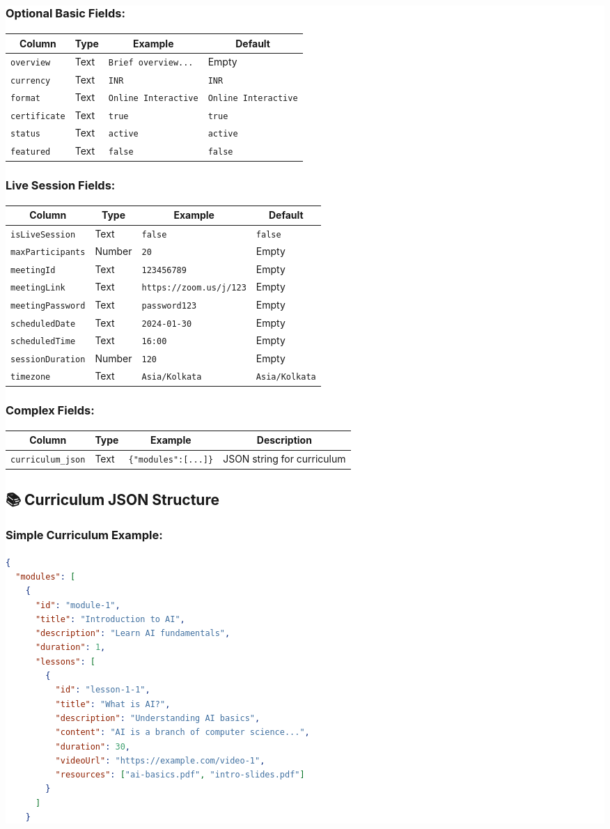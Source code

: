 ### **Optional Basic Fields:**
| Column | Type | Example | Default |
|--------|------|---------|---------|
| `overview` | Text | `Brief overview...` | Empty |
| `currency` | Text | `INR` | `INR` |
| `format` | Text | `Online Interactive` | `Online Interactive` |
| `certificate` | Text | `true` | `true` |
| `status` | Text | `active` | `active` |
| `featured` | Text | `false` | `false` |

### **Live Session Fields:**
| Column | Type | Example | Default |
|--------|------|---------|---------|
| `isLiveSession` | Text | `false` | `false` |
| `maxParticipants` | Number | `20` | Empty |
| `meetingId` | Text | `123456789` | Empty |
| `meetingLink` | Text | `https://zoom.us/j/123` | Empty |
| `meetingPassword` | Text | `password123` | Empty |
| `scheduledDate` | Text | `2024-01-30` | Empty |
| `scheduledTime` | Text | `16:00` | Empty |
| `sessionDuration` | Number | `120` | Empty |
| `timezone` | Text | `Asia/Kolkata` | `Asia/Kolkata` |

### **Complex Fields:**
| Column | Type | Example | Description |
|--------|------|---------|-------------|
| `curriculum_json` | Text | `{"modules":[...]}` | JSON string for curriculum |

## 📚 **Curriculum JSON Structure**

### **Simple Curriculum Example:**
```json
{
  "modules": [
    {
      "id": "module-1",
      "title": "Introduction to AI",
      "description": "Learn AI fundamentals",
      "duration": 1,
      "lessons": [
        {
          "id": "lesson-1-1",
          "title": "What is AI?",
          "description": "Understanding AI basics",
          "content": "AI is a branch of computer science...",
          "duration": 30,
          "videoUrl": "https://example.com/video-1",
          "resources": ["ai-basics.pdf", "intro-slides.pdf"]
        }
      ]
    }
```